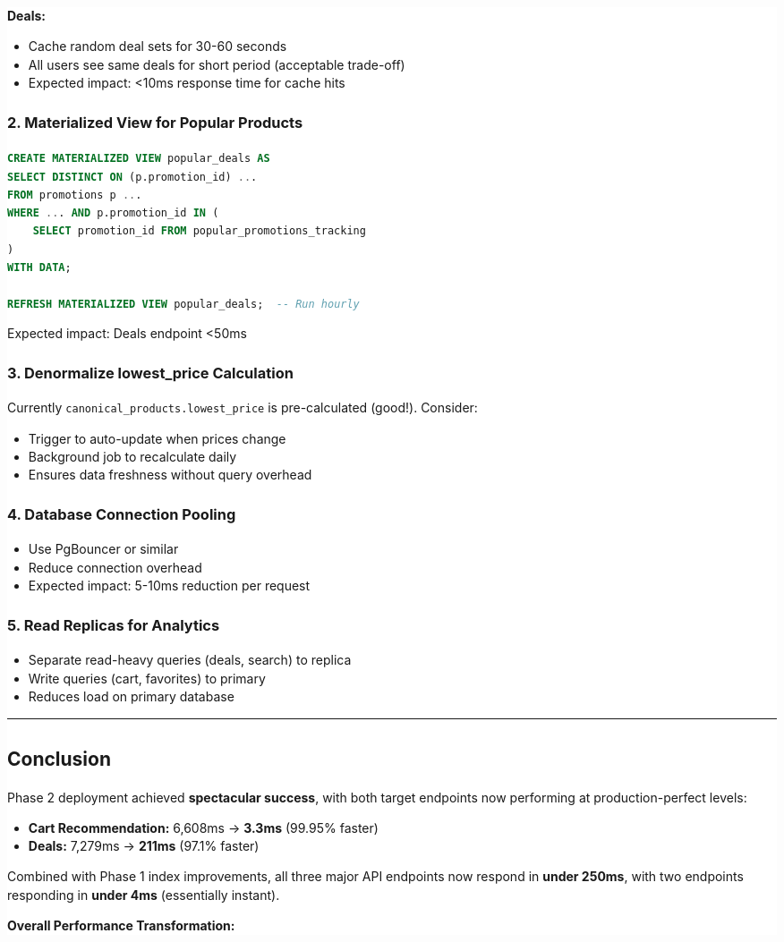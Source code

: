 **Deals:**
- Cache random deal sets for 30-60 seconds
- All users see same deals for short period (acceptable trade-off)
- Expected impact: <10ms response time for cache hits

### 2. Materialized View for Popular Products

```sql
CREATE MATERIALIZED VIEW popular_deals AS
SELECT DISTINCT ON (p.promotion_id) ...
FROM promotions p ...
WHERE ... AND p.promotion_id IN (
    SELECT promotion_id FROM popular_promotions_tracking
)
WITH DATA;

REFRESH MATERIALIZED VIEW popular_deals;  -- Run hourly
```

Expected impact: Deals endpoint <50ms

### 3. Denormalize lowest_price Calculation

Currently `canonical_products.lowest_price` is pre-calculated (good!). Consider:
- Trigger to auto-update when prices change
- Background job to recalculate daily
- Ensures data freshness without query overhead

### 4. Database Connection Pooling

- Use PgBouncer or similar
- Reduce connection overhead
- Expected impact: 5-10ms reduction per request

### 5. Read Replicas for Analytics

- Separate read-heavy queries (deals, search) to replica
- Write queries (cart, favorites) to primary
- Reduces load on primary database

---

## Conclusion

Phase 2 deployment achieved **spectacular success**, with both target endpoints now performing at production-perfect levels:

- **Cart Recommendation:** 6,608ms → **3.3ms** (99.95% faster)
- **Deals:** 7,279ms → **211ms** (97.1% faster)

Combined with Phase 1 index improvements, all three major API endpoints now respond in **under 250ms**, with two endpoints responding in **under 4ms** (essentially instant).

**Overall Performance Transformation:**
